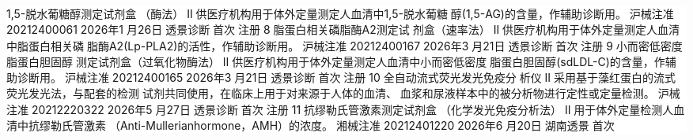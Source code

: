 1,5-脱水葡糖醇测定试剂盒
（酶法）
Ⅱ
供医疗机构用于体外定量测定人血清中1,5-脱水葡糖
醇(1,5-AG)的含量，作辅助诊断用。
沪械注准
20212400061
2026年1
月26日
透景诊断
首次
注册
8
脂蛋白相关磷脂酶A2测定试
剂盒（速率法）
Ⅱ
供医疗机构用于体外定量测定人血清中脂蛋白相关磷
脂酶A2(Lp-PLA2)的活性，作辅助诊断用。
沪械注准
20212400167
2026年3
月21日
透景诊断
首次
注册
9
小而密低密度脂蛋白胆固醇
测定试剂盒（过氧化物酶法）
Ⅱ
供医疗机构用于体外定量测定人血清中小而密低密度
脂蛋白胆固醇(sdLDL-C)的含量，作辅助诊断用。
沪械注准
20212400165
2026年3
月21日
透景诊断
首次
注册
10
全自动流式荧光发光免疫分
析仪
Ⅱ
采用基于藻红蛋白的流式荧光发光法，与配套的检测
试剂共同使用，在临床上用于对来源于人体的血清、
血浆和尿液样本中的被分析物进行定性或定量检测。
沪械注准
20212220322
2026年5
月27日
透景诊断
首次
注册
11
抗缪勒氏管激素测定试剂盒
（化学发光免疫分析法）
Ⅱ
用于体外定量检测人血清中抗缪勒氏管激素
（Anti-Mullerianhormone，AMH）的浓度。
湘械注准
20212401220
2026年6
月20日
湖南透景
首次